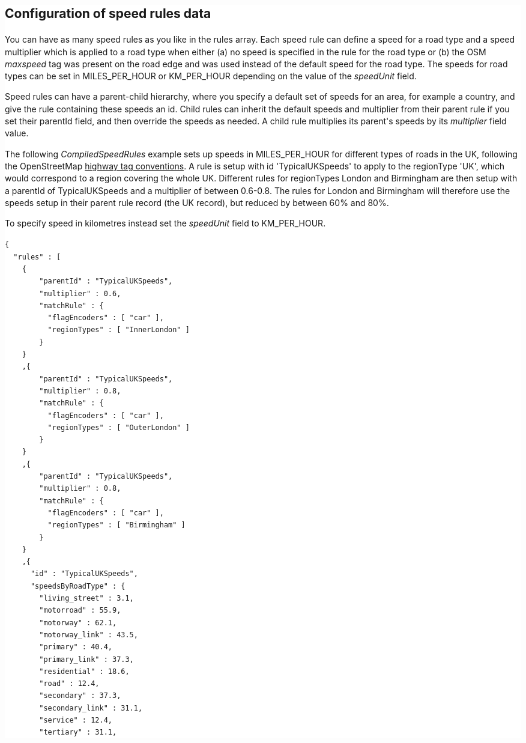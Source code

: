 Configuration of speed rules data
---------------------------------

You can have as many speed rules as you like in the rules array. Each speed rule can define a speed for a road type and a speed multiplier which is applied to a road type when either (a) no speed is specified in the rule for the road type or (b) the OSM *maxspeed* tag was present on the road edge and was used instead of the default speed for the road type. The speeds for road types can be set in MILES\_PER\_HOUR or KM\_PER\_HOUR depending on the value of the *speedUnit* field.

Speed rules can have a parent-child hierarchy, where you specify a default set of speeds for an area, for example a country, and give the rule containing these speeds an id. Child rules can inherit the default speeds and multiplier from their parent rule if you set their parentId field, and then override the speeds as needed. A child rule multiplies its parent's speeds by its *multiplier* field value.

The following *CompiledSpeedRules* example sets up speeds in MILES\_PER\_HOUR for different types of roads in the UK, following the OpenStreetMap [highway tag conventions](http://wiki.openstreetmap.org/wiki/Key:highway). A rule is setup with id 'TypicalUKSpeeds' to apply to the regionType 'UK', which would correspond to a region covering the whole UK. Different rules for regionTypes London and Birmingham are then setup with a parentId of TypicalUKSpeeds and a multiplier of between 0.6-0.8. The rules for London and Birmingham will therefore use the speeds setup in their parent rule record (the UK record), but reduced by between 60% and 80%.

To specify speed in kilometres instead set the *speedUnit* field to KM\_PER\_HOUR.

    {
      "rules" : [
        {
            "parentId" : "TypicalUKSpeeds",     
            "multiplier" : 0.6,
            "matchRule" : {
              "flagEncoders" : [ "car" ],
              "regionTypes" : [ "InnerLondon" ]
            }
        }       
        ,{
            "parentId" : "TypicalUKSpeeds",     
            "multiplier" : 0.8,
            "matchRule" : {
              "flagEncoders" : [ "car" ],
              "regionTypes" : [ "OuterLondon" ]
            }
        }       
        ,{
            "parentId" : "TypicalUKSpeeds",     
            "multiplier" : 0.8,
            "matchRule" : {
              "flagEncoders" : [ "car" ],
              "regionTypes" : [ "Birmingham" ]
            }
        }           
        ,{
          "id" : "TypicalUKSpeeds",
          "speedsByRoadType" : {
            "living_street" : 3.1,
            "motorroad" : 55.9,
            "motorway" : 62.1,
            "motorway_link" : 43.5,
            "primary" : 40.4,
            "primary_link" : 37.3,
            "residential" : 18.6,
            "road" : 12.4,
            "secondary" : 37.3,
            "secondary_link" : 31.1,
            "service" : 12.4,
            "tertiary" : 31.1,